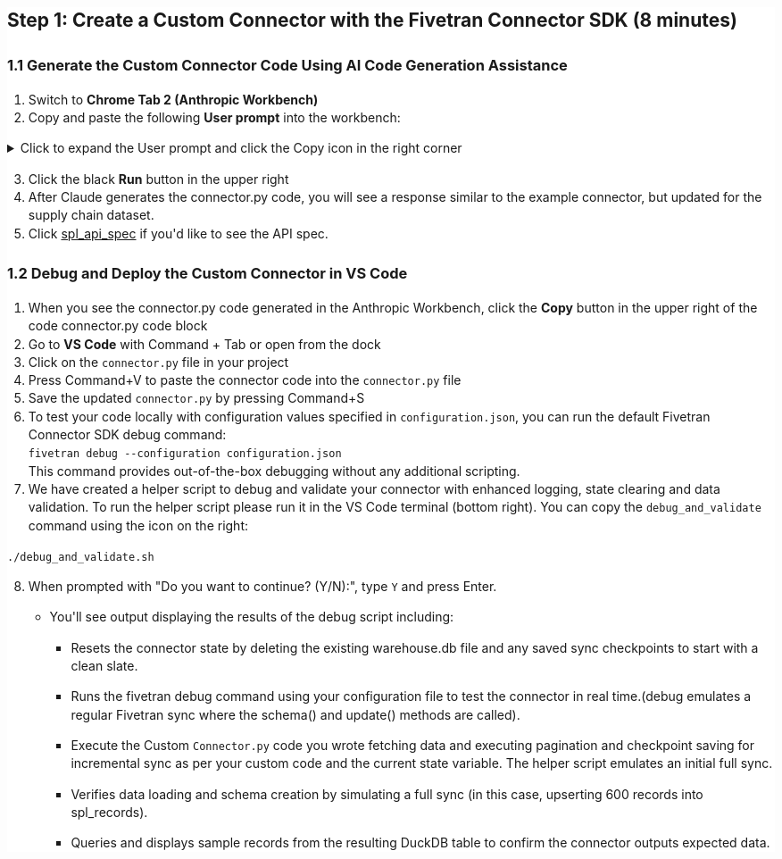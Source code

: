 ## Step 1: Create a Custom Connector with the Fivetran Connector SDK (8 minutes)

### 1.1 Generate the Custom Connector Code Using AI Code Generation Assistance
1. Switch to **Chrome Tab 2 (Anthropic Workbench)**
2. Copy and paste the following **User prompt** into the workbench:

<details><summary>Click to expand the User prompt and click the Copy icon in the right corner</summary></details>

3. Click the black **Run** button in the upper right
4. After Claude generates the connector.py code, you will see a response similar to the example connector, but updated for the supply chain dataset.
5. Click [spl_api_spec](https://sdk-demo-api-dot-internal-sales.uc.r.appspot.com/spl_api_spec) if you'd like to see the API spec.

### 1.2 Debug and Deploy the Custom Connector in VS Code
1. When you see the connector.py code generated in the Anthropic Workbench, click the **Copy** button in the upper right of the code connector.py code block
2. Go to **VS Code** with Command + Tab or open from the dock
3. Click on the `connector.py` file in your project
4. Press Command+V to paste the connector code into the `connector.py` file
5. Save the updated `connector.py` by pressing Command+S
6. To test your code locally with configuration values specified in `configuration.json`, you can run the default Fivetran Connector SDK debug command:  
   `fivetran debug --configuration configuration.json`  
   This command provides out-of-the-box debugging without any additional scripting. 
7. We have created a helper script to debug and validate your connector with enhanced logging, state clearing and data validation. To run the helper script please run it in the VS Code terminal (bottom right). You can copy the `debug_and_validate` command using the icon on the right:

```
./debug_and_validate.sh
```

8. When prompted with "Do you want to continue? (Y/N):", type `Y` and press Enter.

    - You'll see output displaying the results of the debug script including:

        - Resets the connector state by deleting the existing warehouse.db file and any saved sync checkpoints to start with a clean slate.

        - Runs the fivetran debug command using your configuration file to test the connector in real time.(debug emulates a regular Fivetran sync where the schema() and update() methods are called).

        - Execute the Custom `Connector.py` code you wrote fetching data and executing pagination and checkpoint saving for incremental sync as per your custom code and the current state variable. The helper script emulates an initial full sync.

        - Verifies data loading and schema creation by simulating a full sync (in this case, upserting 600 records into spl_records).

        - Queries and displays sample records from the resulting DuckDB table to confirm the connector outputs expected data.
